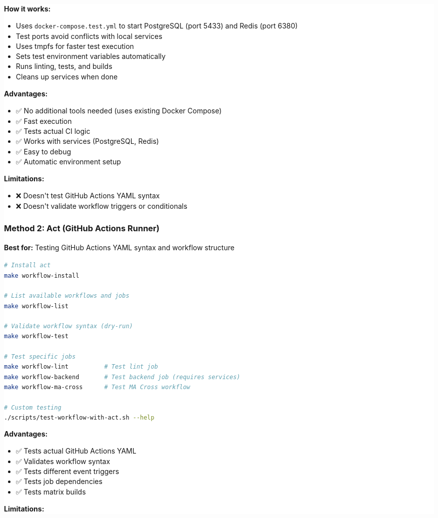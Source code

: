 **How it works:**

- Uses `docker-compose.test.yml` to start PostgreSQL (port 5433) and Redis (port 6380)
- Test ports avoid conflicts with local services
- Uses tmpfs for faster test execution
- Sets test environment variables automatically
- Runs linting, tests, and builds
- Cleans up services when done

**Advantages:**

- ✅ No additional tools needed (uses existing Docker Compose)
- ✅ Fast execution
- ✅ Tests actual CI logic
- ✅ Works with services (PostgreSQL, Redis)
- ✅ Easy to debug
- ✅ Automatic environment setup

**Limitations:**

- ❌ Doesn't test GitHub Actions YAML syntax
- ❌ Doesn't validate workflow triggers or conditionals

### Method 2: Act (GitHub Actions Runner)

**Best for:** Testing GitHub Actions YAML syntax and workflow structure

```bash
# Install act
make workflow-install

# List available workflows and jobs
make workflow-list

# Validate workflow syntax (dry-run)
make workflow-test

# Test specific jobs
make workflow-lint          # Test lint job
make workflow-backend       # Test backend job (requires services)
make workflow-ma-cross      # Test MA Cross workflow

# Custom testing
./scripts/test-workflow-with-act.sh --help
```

**Advantages:**

- ✅ Tests actual GitHub Actions YAML
- ✅ Validates workflow syntax
- ✅ Tests different event triggers
- ✅ Tests job dependencies
- ✅ Tests matrix builds

**Limitations:**
